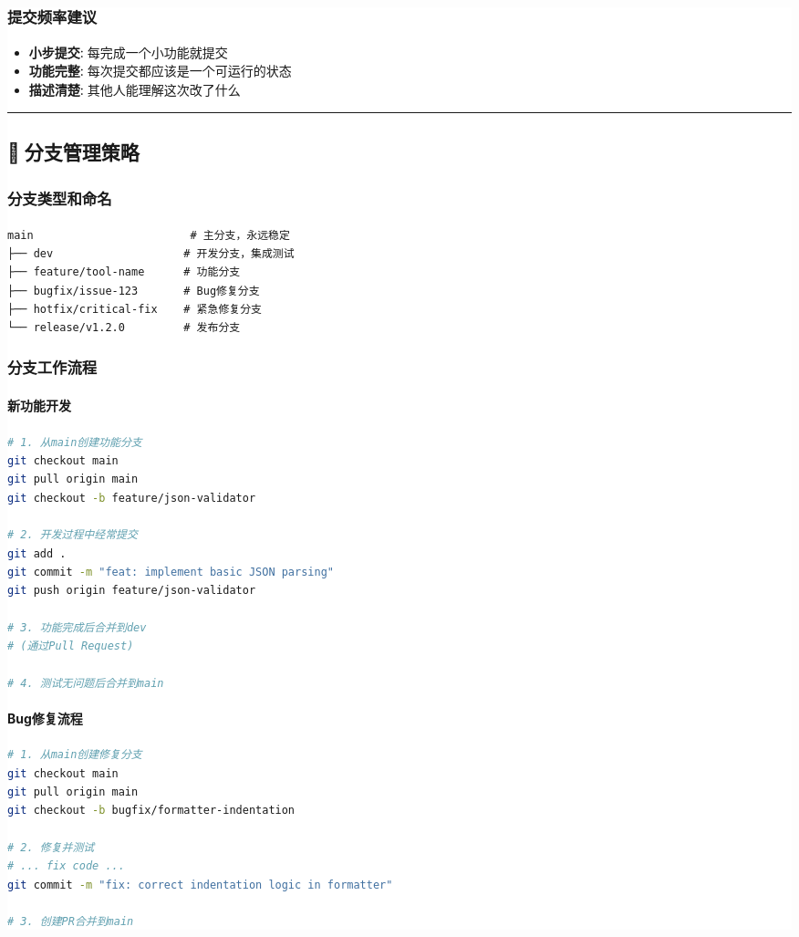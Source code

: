 ### 提交频率建议
- **小步提交**: 每完成一个小功能就提交
- **功能完整**: 每次提交都应该是一个可运行的状态
- **描述清楚**: 其他人能理解这次改了什么

---

## 🌿 分支管理策略

### 分支类型和命名
```
main                        # 主分支，永远稳定
├── dev                    # 开发分支，集成测试
├── feature/tool-name      # 功能分支
├── bugfix/issue-123       # Bug修复分支
├── hotfix/critical-fix    # 紧急修复分支
└── release/v1.2.0         # 发布分支
```

### 分支工作流程

#### 新功能开发
```bash
# 1. 从main创建功能分支
git checkout main
git pull origin main
git checkout -b feature/json-validator

# 2. 开发过程中经常提交
git add .
git commit -m "feat: implement basic JSON parsing"
git push origin feature/json-validator

# 3. 功能完成后合并到dev
# (通过Pull Request)

# 4. 测试无问题后合并到main
```

#### Bug修复流程
```bash
# 1. 从main创建修复分支
git checkout main
git pull origin main
git checkout -b bugfix/formatter-indentation

# 2. 修复并测试
# ... fix code ...
git commit -m "fix: correct indentation logic in formatter"

# 3. 创建PR合并到main
```
